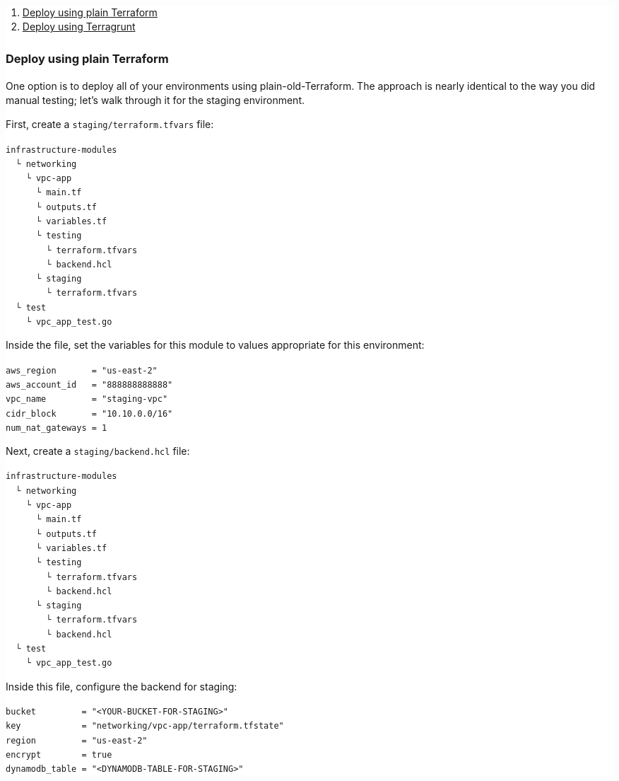 1.  [Deploy using plain Terraform](#deploy-using-plain-terraform)
2.  [Deploy using Terragrunt](#deploy-using-terragrunt)

### Deploy using plain Terraform

One option is to deploy all of your environments using plain-old-Terraform. The approach is nearly identical to the
way you did manual testing; let’s walk through it for the staging environment.

First, create a `staging/terraform.tfvars` file:

    infrastructure-modules
      └ networking
        └ vpc-app
          └ main.tf
          └ outputs.tf
          └ variables.tf
          └ testing
            └ terraform.tfvars
            └ backend.hcl
          └ staging
            └ terraform.tfvars
      └ test
        └ vpc_app_test.go

Inside the file, set the variables for this module to values appropriate for this environment:

```hcl title="infrastructure-modules/networking/vpc-app/staging/terraform.tfvars"
aws_region       = "us-east-2"
aws_account_id   = "888888888888"
vpc_name         = "staging-vpc"
cidr_block       = "10.10.0.0/16"
num_nat_gateways = 1
```

Next, create a `staging/backend.hcl` file:

    infrastructure-modules
      └ networking
        └ vpc-app
          └ main.tf
          └ outputs.tf
          └ variables.tf
          └ testing
            └ terraform.tfvars
            └ backend.hcl
          └ staging
            └ terraform.tfvars
            └ backend.hcl
      └ test
        └ vpc_app_test.go

Inside this file, configure the backend for staging:

```hcl title="infrastructure-modules/networking/vpc-app/staging/backend.hcl"
bucket         = "<YOUR-BUCKET-FOR-STAGING>"
key            = "networking/vpc-app/terraform.tfstate"
region         = "us-east-2"
encrypt        = true
dynamodb_table = "<DYNAMODB-TABLE-FOR-STAGING>"
```
